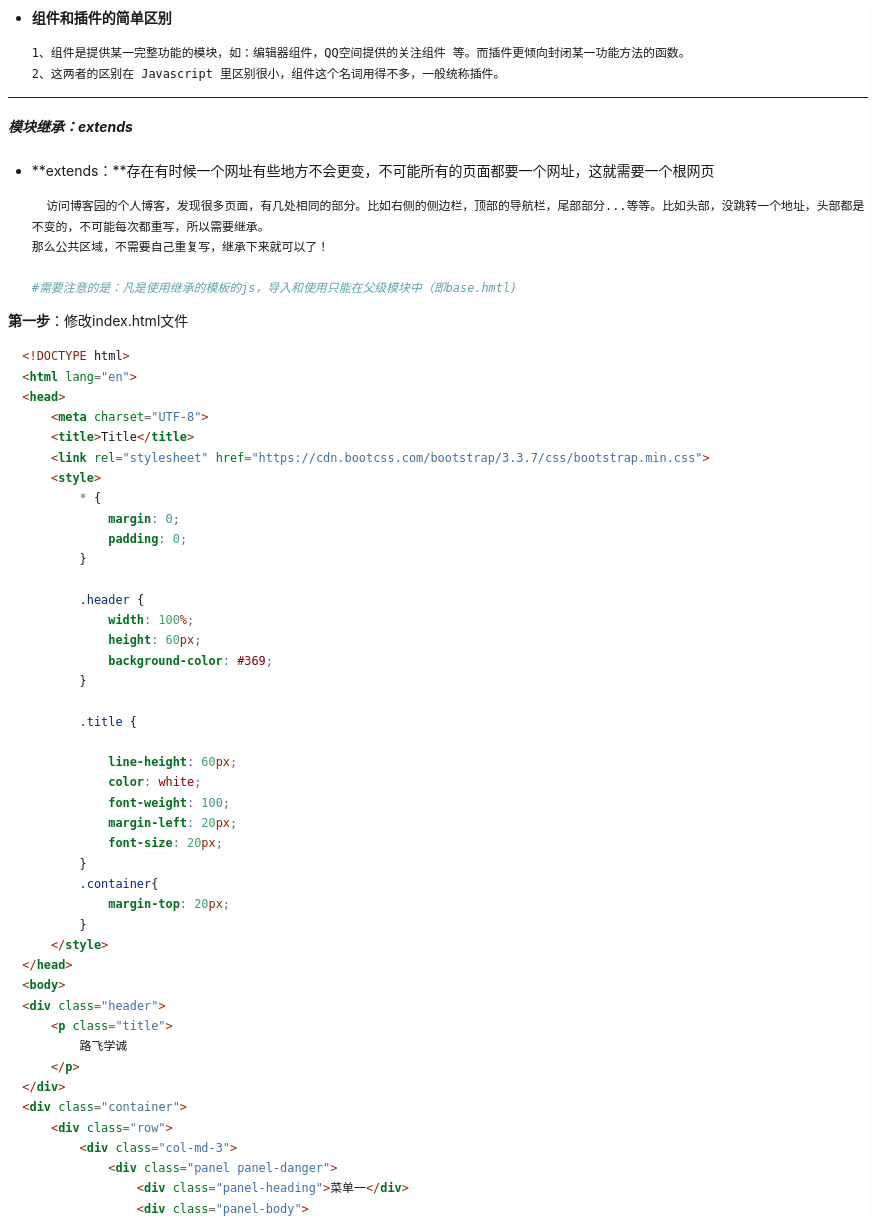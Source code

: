 - **组件和插件的简单区别**

  ```
  1、组件是提供某一完整功能的模块，如：编辑器组件，QQ空间提供的关注组件 等。而插件更倾向封闭某一功能方法的函数。
  2、这两者的区别在 Javascript 里区别很小，组件这个名词用得不多，一般统称插件。
  ```
  
  

------

##### 模块继承：extends

- **extends：**存在有时候一个网址有些地方不会更变，不可能所有的页面都要一个网址，这就需要一个根网页

  ```python
  	访问博客园的个人博客，发现很多页面，有几处相同的部分。比如右侧的侧边栏，顶部的导航栏，尾部部分...等等。比如头部，没跳转一个地址，头部都是不变的，不可能每次都重写，所以需要继承。
  那么公共区域，不需要自己重复写，继承下来就可以了！
  
  #需要注意的是：凡是使用继承的模板的js，导入和使用只能在父级模块中（即base.hmtl)
  ```
  

**第一步**：修改index.html文件

```html
  <!DOCTYPE html>
  <html lang="en">
  <head>
      <meta charset="UTF-8">
      <title>Title</title>
      <link rel="stylesheet" href="https://cdn.bootcss.com/bootstrap/3.3.7/css/bootstrap.min.css">
      <style>
          * {
              margin: 0;
              padding: 0;
          }
  
          .header {
              width: 100%;
              height: 60px;
              background-color: #369;
          }
  
          .title {
  
              line-height: 60px;
              color: white;
              font-weight: 100;
              margin-left: 20px;
              font-size: 20px;
          }
          .container{
              margin-top: 20px;
          }
      </style>
  </head>
  <body>
  <div class="header">
      <p class="title">
          路飞学诚
      </p>
  </div>
  <div class="container">
      <div class="row">
          <div class="col-md-3">
              <div class="panel panel-danger">
                  <div class="panel-heading">菜单一</div>
                  <div class="panel-body">
```